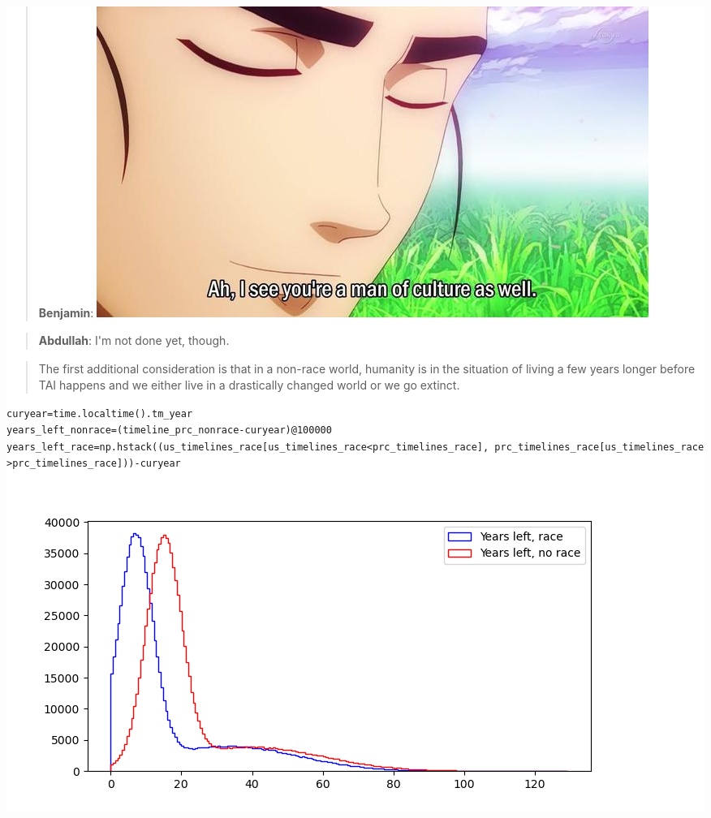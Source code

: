 > __Benjamin__: ![](./img/china/man_of_culture.jpg)

> __Abdullah__: I'm not done yet, though.

> The first additional consideration is that in a non-race world,
humanity is in the situation of living a few years longer before TAI
happens and we either live in a drastically changed world or we go extinct.

	curyear=time.localtime().tm_year
	years_left_nonrace=(timeline_prc_nonrace-curyear)@100000
	years_left_race=np.hstack((us_timelines_race[us_timelines_race<prc_timelines_race], prc_timelines_race[us_timelines_race>prc_timelines_race]))-curyear

![](./img/china/yearsleft.png)


[^1]: I personally think it's 2⅔ [shannon](https://en.wikipedia.org/wiki/Shannon_\(unit\)) higher than that, with p(doom)≈55%.